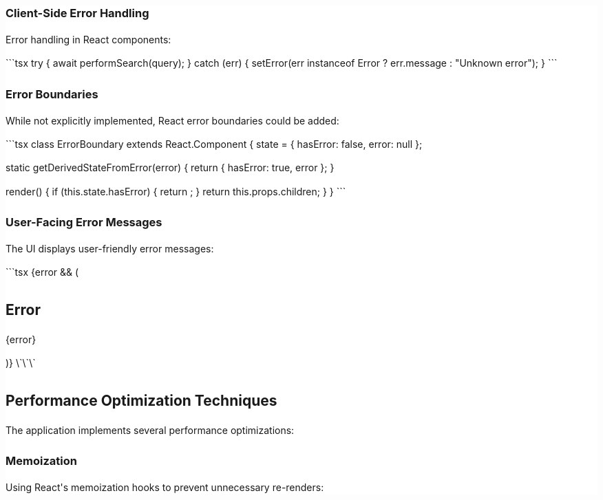 ### Client-Side Error Handling

Error handling in React components:

\`\`\`tsx
try {
  await performSearch(query);
} catch (err) {
  setError(err instanceof Error ? err.message : "Unknown error");
}
\`\`\`

### Error Boundaries

While not explicitly implemented, React error boundaries could be added:

\`\`\`tsx
class ErrorBoundary extends React.Component {
  state = { hasError: false, error: null };
  
  static getDerivedStateFromError(error) {
    return { hasError: true, error };
  }
  
  render() {
    if (this.state.hasError) {
      return <ErrorDisplay error={this.state.error} />;
    }
    return this.props.children;
  }
}
\`\`\`

### User-Facing Error Messages

The UI displays user-friendly error messages:

\`\`\`tsx
{error && (
  <div className="error-container">
    <h2>Error</h2>
    <p>{error}</p>
  </div>
)}
\`\`\`

## Performance Optimization Techniques

The application implements several performance optimizations:

### Memoization

Using React's memoization hooks to prevent unnecessary re-renders:
